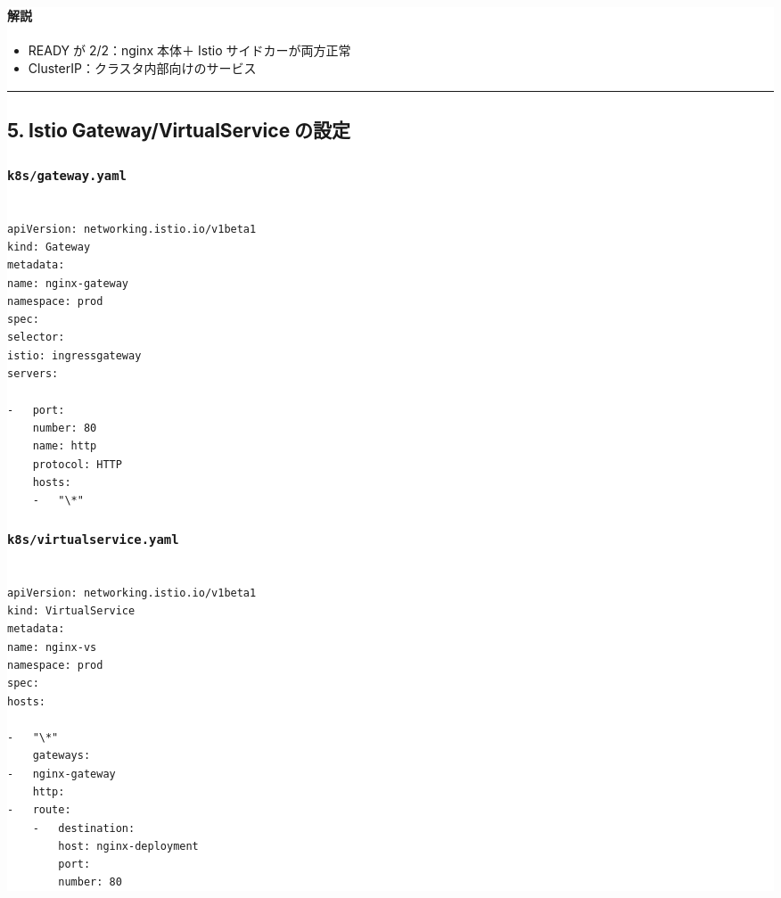 #### 解説

-   READY が 2/2：nginx 本体＋ Istio サイドカーが両方正常
-   ClusterIP：クラスタ内部向けのサービス

---

## 5. Istio Gateway/VirtualService の設定

### `k8s/gateway.yaml`

```

apiVersion: networking.istio.io/v1beta1
kind: Gateway
metadata:
name: nginx-gateway
namespace: prod
spec:
selector:
istio: ingressgateway
servers:

-   port:
    number: 80
    name: http
    protocol: HTTP
    hosts:
    -   "\*"

```

### `k8s/virtualservice.yaml`

```

apiVersion: networking.istio.io/v1beta1
kind: VirtualService
metadata:
name: nginx-vs
namespace: prod
spec:
hosts:

-   "\*"
    gateways:
-   nginx-gateway
    http:
-   route:
    -   destination:
        host: nginx-deployment
        port:
        number: 80

```
